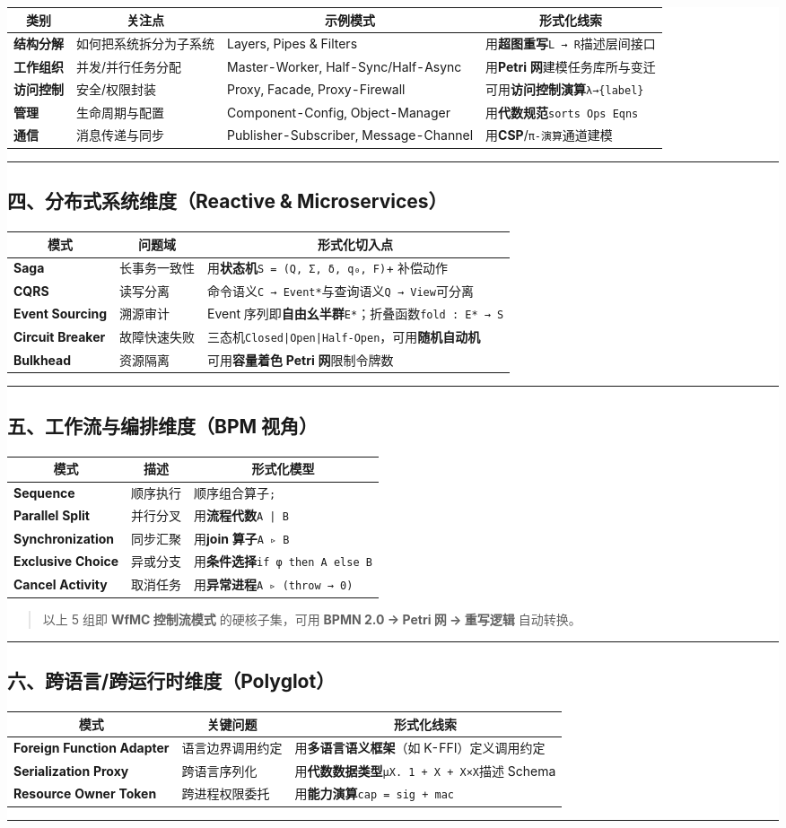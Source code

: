 | 类别 | 关注点 | 示例模式 | 形式化线索 |
|------|--------|----------|------------|
| **结构分解** | 如何把系统拆分为子系统 | Layers, Pipes & Filters | 用**超图重写**`L → R`描述层间接口 |
| **工作组织** | 并发/并行任务分配 | Master-Worker, Half-Sync/Half-Async | 用**Petri 网**建模任务库所与变迁 |
| **访问控制** | 安全/权限封装 | Proxy, Facade, Proxy-Firewall | 可用**访问控制演算**`λ→{label}` |
| **管理** | 生命周期与配置 | Component-Config, Object-Manager | 用**代数规范**`sorts Ops Eqns` |
| **通信** | 消息传递与同步 | Publisher-Subscriber, Message-Channel | 用**CSP**/`π-演算`通道建模 |

---

## 四、分布式系统维度（Reactive & Microservices）

| 模式 | 问题域 | 形式化切入点 |
|------|--------|--------------|
| **Saga** | 长事务一致性 | 用**状态机**`S = (Q, Σ, δ, q₀, F)`+ 补偿动作 |
| **CQRS** | 读写分离 | 命令语义`C → Event*`与查询语义`Q → View`可分离 |
| **Event Sourcing** | 溯源审计 | Event 序列即**自由幺半群**`E*`；折叠函数`fold : E* → S` |
| **Circuit Breaker** | 故障快速失败 | 三态机`Closed\|Open\|Half-Open`，可用**随机自动机** |
| **Bulkhead** | 资源隔离 | 可用**容量着色 Petri 网**限制令牌数 |

---

## 五、工作流与编排维度（BPM 视角）

| 模式 | 描述 | 形式化模型 |
|------|------|------------|
| **Sequence** | 顺序执行 | 顺序组合算子`;` |
| **Parallel Split** | 并行分叉 | 用**流程代数**`A \| B` |
| **Synchronization** | 同步汇聚 | 用**join 算子**`A ▹ B` |
| **Exclusive Choice** | 异或分支 | 用**条件选择**`if φ then A else B` |
| **Cancel Activity** | 取消任务 | 用**异常进程**`A ▹ (throw → 0)` |

> 以上 5 组即 **WfMC 控制流模式** 的硬核子集，可用 **BPMN 2.0 → Petri 网 → 重写逻辑** 自动转换。

---

## 六、跨语言/跨运行时维度（Polyglot）

| 模式 | 关键问题 | 形式化线索 |
|------|----------|------------|
| **Foreign Function Adapter** | 语言边界调用约定 | 用**多语言语义框架**（如 K-FFI）定义调用约定 |
| **Serialization Proxy** | 跨语言序列化 | 用**代数数据类型**`μX. 1 + X + X×X`描述 Schema |
| **Resource Owner Token** | 跨进程权限委托 | 用**能力演算**`cap = sig + mac` |

---